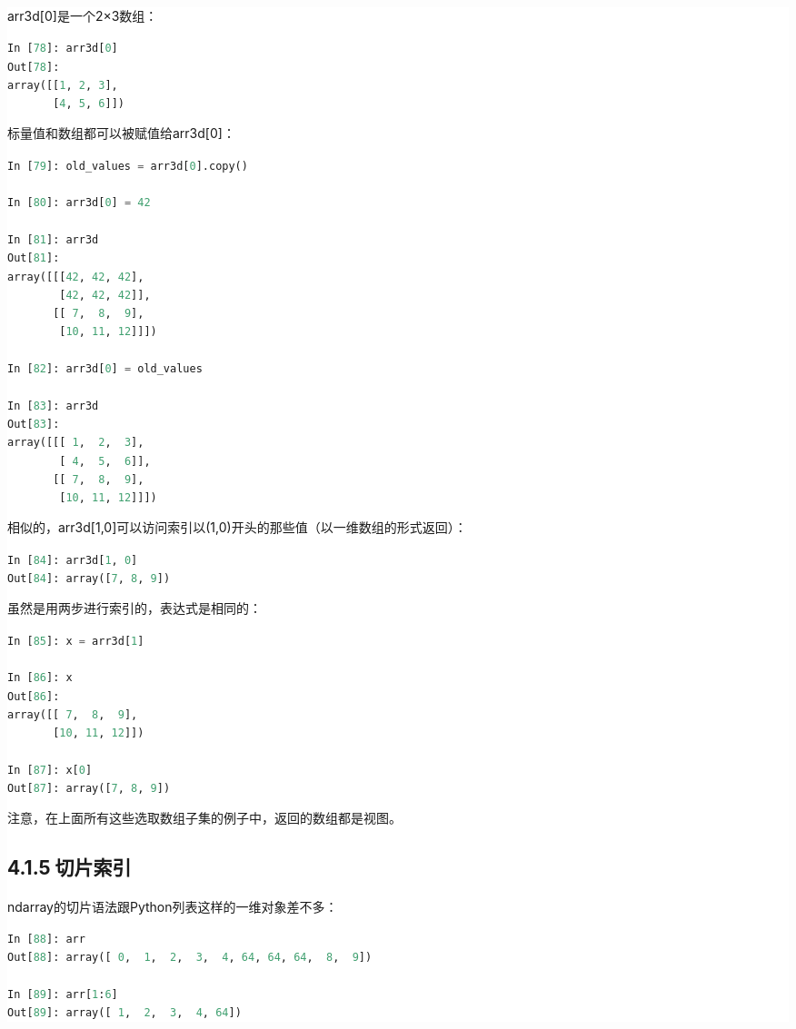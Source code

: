 arr3d[0]是一个2×3数组：
```python
In [78]: arr3d[0]
Out[78]: 
array([[1, 2, 3],
       [4, 5, 6]])
```

标量值和数组都可以被赋值给arr3d[0]：
```python
In [79]: old_values = arr3d[0].copy()

In [80]: arr3d[0] = 42

In [81]: arr3d
Out[81]: 
array([[[42, 42, 42],
        [42, 42, 42]],
       [[ 7,  8,  9],
        [10, 11, 12]]])

In [82]: arr3d[0] = old_values

In [83]: arr3d
Out[83]: 
array([[[ 1,  2,  3],
        [ 4,  5,  6]],
       [[ 7,  8,  9],
        [10, 11, 12]]])
```

相似的，arr3d[1,0]可以访问索引以(1,0)开头的那些值（以一维数组的形式返回）：
```python
In [84]: arr3d[1, 0]
Out[84]: array([7, 8, 9])
```

虽然是用两步进行索引的，表达式是相同的：
```python
In [85]: x = arr3d[1]

In [86]: x
Out[86]: 
array([[ 7,  8,  9],
       [10, 11, 12]])

In [87]: x[0]
Out[87]: array([7, 8, 9])
```

注意，在上面所有这些选取数组子集的例子中，返回的数组都是视图。

## 4.1.5 切片索引
ndarray的切片语法跟Python列表这样的一维对象差不多：
```python
In [88]: arr
Out[88]: array([ 0,  1,  2,  3,  4, 64, 64, 64,  8,  9])

In [89]: arr[1:6]
Out[89]: array([ 1,  2,  3,  4, 64])
```
